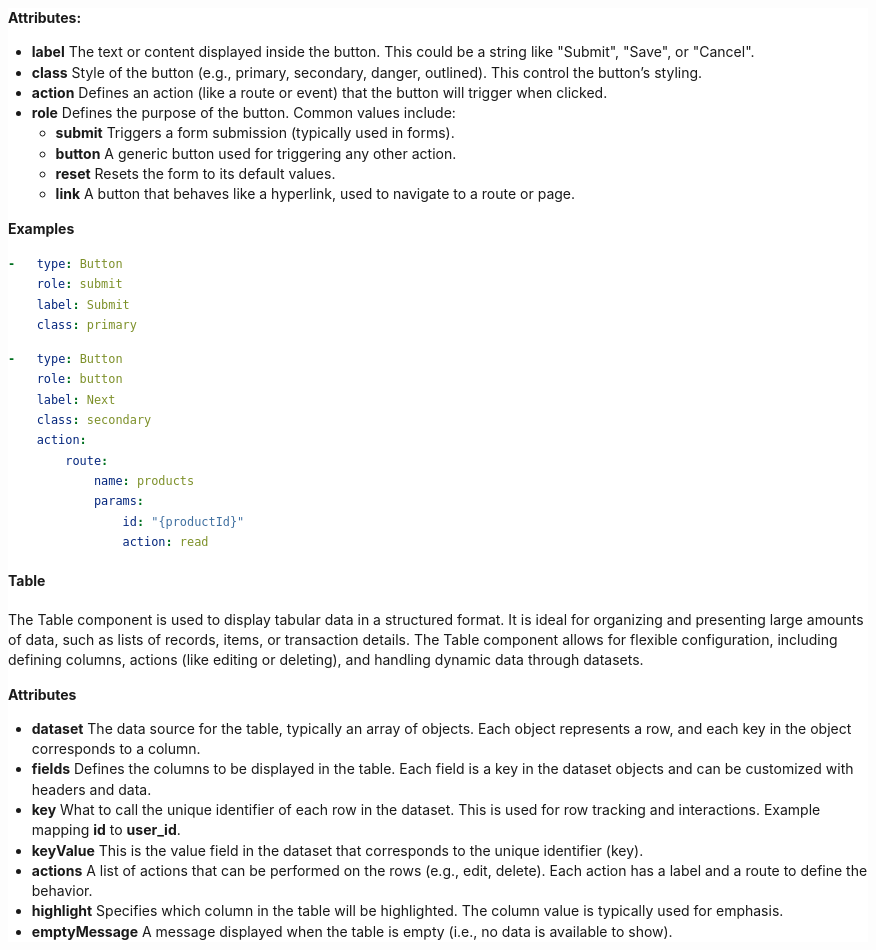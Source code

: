 **Attributes:**

- **label** The text or content displayed inside the button. This could be a string like "Submit", "Save", or "Cancel".
- **class** Style of the button (e.g., primary, secondary, danger, outlined). This control the button’s styling.
- **action** Defines an action (like a route or event) that the button will trigger when clicked.
- **role** Defines the purpose of the button. Common values include:
    - **submit** Triggers a form submission (typically used in forms).
    - **button** A generic button used for triggering any other action.
    - **reset** Resets the form to its default values.
    - **link** A button that behaves like a hyperlink, used to navigate to a route or page.

**Examples**

```yaml
-   type: Button
    role: submit
    label: Submit
    class: primary
```

```yaml
-   type: Button
    role: button
    label: Next
    class: secondary
    action:
        route:
            name: products
            params:
                id: "{productId}"
                action: read
```

#### Table

The Table component is used to display tabular data in a structured format. It is ideal for organizing and presenting
large amounts of data, such as lists of records, items, or transaction details. The Table component allows for flexible
configuration, including defining columns, actions (like editing or deleting), and handling dynamic data through
datasets.

**Attributes**

- **dataset** The data source for the table, typically an array of objects. Each object represents a row, and each key
  in the object corresponds to a column.
- **fields** Defines the columns to be displayed in the table. Each field is a key in the dataset objects and can be
  customized with headers and data.
- **key** What to call the unique identifier of each row in the dataset. This is used for row tracking and interactions.
  Example mapping **id** to **user_id**.
- **keyValue** This is the value field in the dataset that corresponds to the unique identifier (key).
- **actions** A list of actions that can be performed on the rows (e.g., edit, delete). Each action has a label and a
  route to define the behavior.
- **highlight** Specifies which column in the table will be highlighted. The column value is typically used for
  emphasis.
- **emptyMessage** A message displayed when the table is empty (i.e., no data is available to show).
